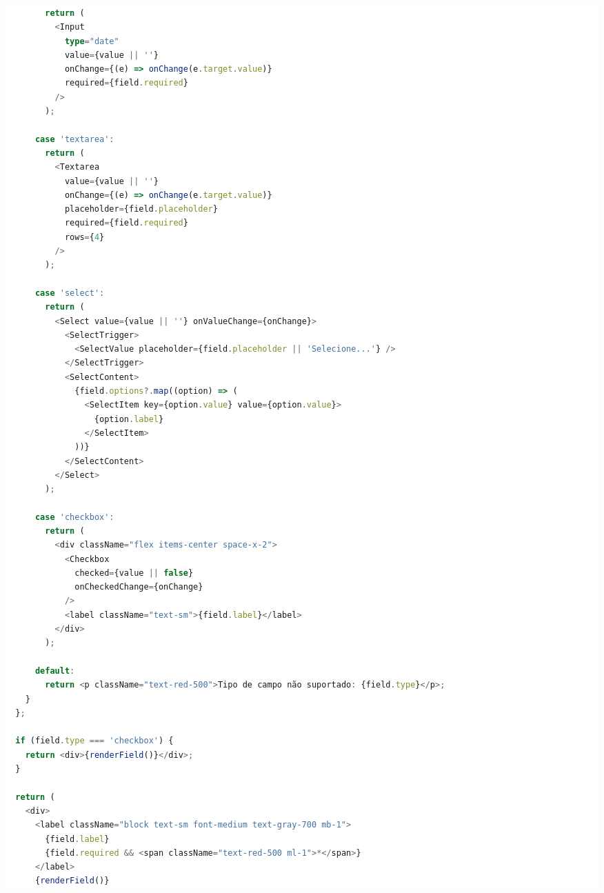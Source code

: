 ```typescript
        return (
          <Input
            type="date"
            value={value || ''}
            onChange={(e) => onChange(e.target.value)}
            required={field.required}
          />
        );

      case 'textarea':
        return (
          <Textarea
            value={value || ''}
            onChange={(e) => onChange(e.target.value)}
            placeholder={field.placeholder}
            required={field.required}
            rows={4}
          />
        );

      case 'select':
        return (
          <Select value={value || ''} onValueChange={onChange}>
            <SelectTrigger>
              <SelectValue placeholder={field.placeholder || 'Selecione...'} />
            </SelectTrigger>
            <SelectContent>
              {field.options?.map((option) => (
                <SelectItem key={option.value} value={option.value}>
                  {option.label}
                </SelectItem>
              ))}
            </SelectContent>
          </Select>
        );

      case 'checkbox':
        return (
          <div className="flex items-center space-x-2">
            <Checkbox
              checked={value || false}
              onCheckedChange={onChange}
            />
            <label className="text-sm">{field.label}</label>
          </div>
        );

      default:
        return <p className="text-red-500">Tipo de campo não suportado: {field.type}</p>;
    }
  };

  if (field.type === 'checkbox') {
    return <div>{renderField()}</div>;
  }

  return (
    <div>
      <label className="block text-sm font-medium text-gray-700 mb-1">
        {field.label}
        {field.required && <span className="text-red-500 ml-1">*</span>}
      </label>
      {renderField()}
```